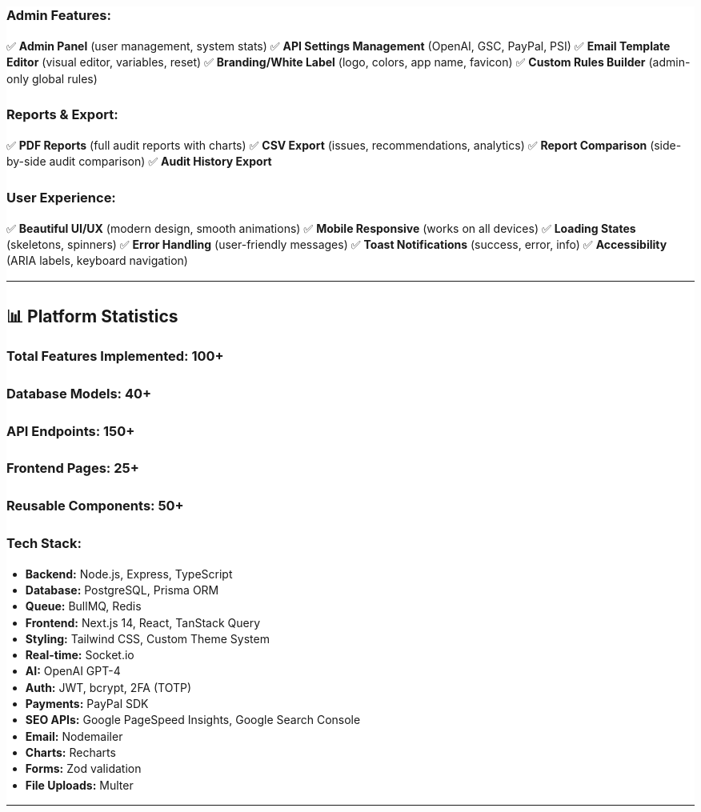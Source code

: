 ### **Admin Features:**
✅ **Admin Panel** (user management, system stats)
✅ **API Settings Management** (OpenAI, GSC, PayPal, PSI)
✅ **Email Template Editor** (visual editor, variables, reset)
✅ **Branding/White Label** (logo, colors, app name, favicon)
✅ **Custom Rules Builder** (admin-only global rules)

### **Reports & Export:**
✅ **PDF Reports** (full audit reports with charts)
✅ **CSV Export** (issues, recommendations, analytics)
✅ **Report Comparison** (side-by-side audit comparison)
✅ **Audit History Export**

### **User Experience:**
✅ **Beautiful UI/UX** (modern design, smooth animations)
✅ **Mobile Responsive** (works on all devices)
✅ **Loading States** (skeletons, spinners)
✅ **Error Handling** (user-friendly messages)
✅ **Toast Notifications** (success, error, info)
✅ **Accessibility** (ARIA labels, keyboard navigation)

---

## 📊 Platform Statistics

### **Total Features Implemented:** 100+
### **Database Models:** 40+
### **API Endpoints:** 150+
### **Frontend Pages:** 25+
### **Reusable Components:** 50+

### **Tech Stack:**
- **Backend:** Node.js, Express, TypeScript
- **Database:** PostgreSQL, Prisma ORM
- **Queue:** BullMQ, Redis
- **Frontend:** Next.js 14, React, TanStack Query
- **Styling:** Tailwind CSS, Custom Theme System
- **Real-time:** Socket.io
- **AI:** OpenAI GPT-4
- **Auth:** JWT, bcrypt, 2FA (TOTP)
- **Payments:** PayPal SDK
- **SEO APIs:** Google PageSpeed Insights, Google Search Console
- **Email:** Nodemailer
- **Charts:** Recharts
- **Forms:** Zod validation
- **File Uploads:** Multer

---